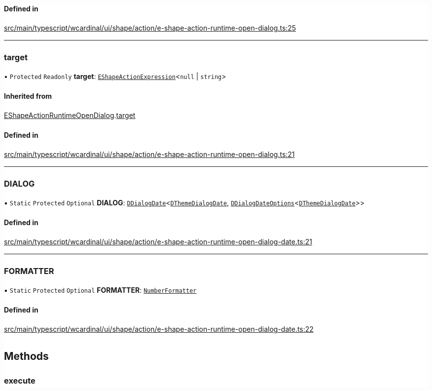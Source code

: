 #### Defined in

[src/main/typescript/wcardinal/ui/shape/action/e-shape-action-runtime-open-dialog.ts:25](https://github.com/winter-cardinal/winter-cardinal-ui/blob/v0.457.0/src/main/typescript/wcardinal/ui/shape/action/e-shape-action-runtime-open-dialog.ts#L25)

___

### target

• `Protected` `Readonly` **target**: [`EShapeActionExpression`](../index.md#eshapeactionexpression)\<``null`` \| `string`\>

#### Inherited from

[EShapeActionRuntimeOpenDialog](EShapeActionRuntimeOpenDialog.md).[target](EShapeActionRuntimeOpenDialog.md#target)

#### Defined in

[src/main/typescript/wcardinal/ui/shape/action/e-shape-action-runtime-open-dialog.ts:21](https://github.com/winter-cardinal/winter-cardinal-ui/blob/v0.457.0/src/main/typescript/wcardinal/ui/shape/action/e-shape-action-runtime-open-dialog.ts#L21)

___

### DIALOG

▪ `Static` `Protected` `Optional` **DIALOG**: [`DDialogDate`](DDialogDate.md)\<[`DThemeDialogDate`](../interfaces/DThemeDialogDate.md), [`DDialogDateOptions`](../interfaces/DDialogDateOptions.md)\<[`DThemeDialogDate`](../interfaces/DThemeDialogDate.md)\>\>

#### Defined in

[src/main/typescript/wcardinal/ui/shape/action/e-shape-action-runtime-open-dialog-date.ts:21](https://github.com/winter-cardinal/winter-cardinal-ui/blob/v0.457.0/src/main/typescript/wcardinal/ui/shape/action/e-shape-action-runtime-open-dialog-date.ts#L21)

___

### FORMATTER

▪ `Static` `Protected` `Optional` **FORMATTER**: [`NumberFormatter`](../interfaces/NumberFormatter.md)

#### Defined in

[src/main/typescript/wcardinal/ui/shape/action/e-shape-action-runtime-open-dialog-date.ts:22](https://github.com/winter-cardinal/winter-cardinal-ui/blob/v0.457.0/src/main/typescript/wcardinal/ui/shape/action/e-shape-action-runtime-open-dialog-date.ts#L22)

## Methods

### execute
